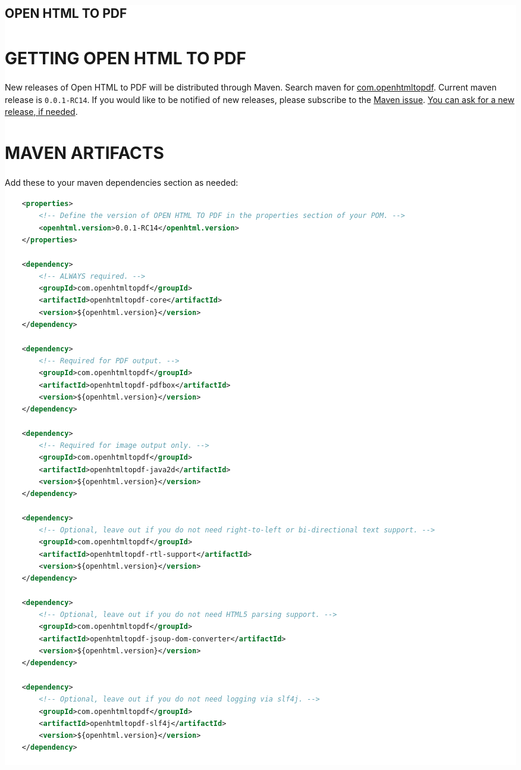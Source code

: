 OPEN HTML TO PDF
---------

GETTING OPEN HTML TO PDF
========
New releases of Open HTML to PDF will be distributed through Maven.  Search maven for [com.openhtmltopdf](http://mvnrepository.com/artifact/com.openhtmltopdf).
Current maven release is ````0.0.1-RC14````. If you would like to be notified of new releases, please subscribe to the [Maven issue](https://github.com/danfickle/openhtmltopdf/issues/7).
[You can ask for a new release, if needed](https://github.com/danfickle/openhtmltopdf/issues/182).

MAVEN ARTIFACTS
========
Add these to your maven dependencies section as needed:
````xml
  	<properties>
  		<!-- Define the version of OPEN HTML TO PDF in the properties section of your POM. -->  	       
  		<openhtml.version>0.0.1-RC14</openhtml.version>
  	</properties>

  	<dependency>
  		<!-- ALWAYS required. -->
  		<groupId>com.openhtmltopdf</groupId>
  		<artifactId>openhtmltopdf-core</artifactId>
  		<version>${openhtml.version}</version>
  	</dependency>
  	
  	<dependency>
  		<!-- Required for PDF output. -->
  		<groupId>com.openhtmltopdf</groupId>
  		<artifactId>openhtmltopdf-pdfbox</artifactId>
  		<version>${openhtml.version}</version>
  	</dependency>
  	
  	<dependency>
  		<!-- Required for image output only. -->  	
  		<groupId>com.openhtmltopdf</groupId>
  		<artifactId>openhtmltopdf-java2d</artifactId>
  		<version>${openhtml.version}</version>
  	</dependency>
  	
  	<dependency>
  		<!-- Optional, leave out if you do not need right-to-left or bi-directional text support. -->
  		<groupId>com.openhtmltopdf</groupId>
  		<artifactId>openhtmltopdf-rtl-support</artifactId>
  		<version>${openhtml.version}</version>
  	</dependency>
  	
  	<dependency>
        <!-- Optional, leave out if you do not need HTML5 parsing support. -->
  		<groupId>com.openhtmltopdf</groupId>
  		<artifactId>openhtmltopdf-jsoup-dom-converter</artifactId>
  		<version>${openhtml.version}</version>
  	</dependency>
  	 
  	<dependency>
  	    <!-- Optional, leave out if you do not need logging via slf4j. -->
  		<groupId>com.openhtmltopdf</groupId>
  		<artifactId>openhtmltopdf-slf4j</artifactId>
  		<version>${openhtml.version}</version>
  	</dependency>
  	
````